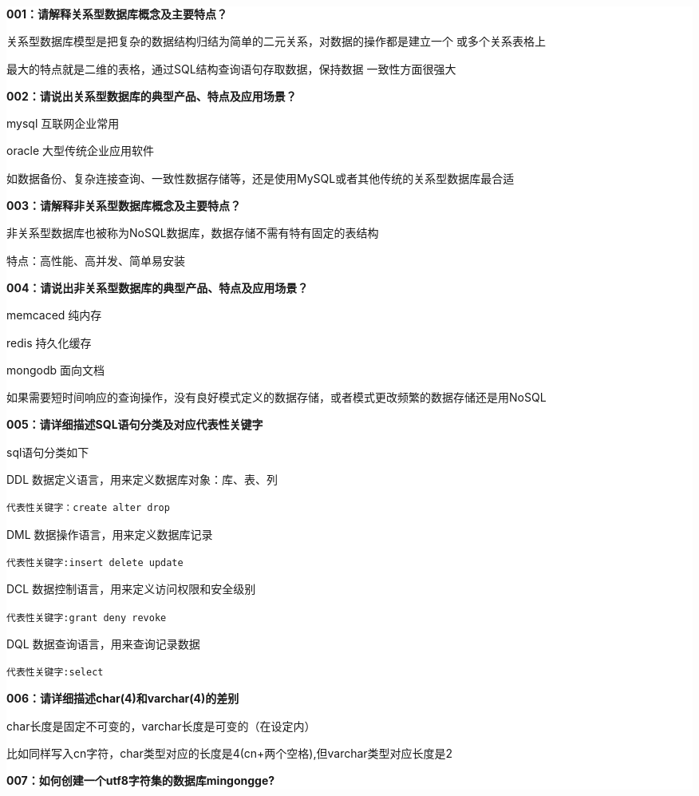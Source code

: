 **001：请解释关系型数据库概念及主要特点？**

关系型数据库模型是把复杂的数据结构归结为简单的二元关系，对数据的操作都是建立一个 或多个关系表格上

最大的特点就是二维的表格，通过SQL结构查询语句存取数据，保持数据 一致性方面很强大

**002：请说出关系型数据库的典型产品、特点及应用场景？**

mysql 互联网企业常用

oracle 大型传统企业应用软件

如数据备份、复杂连接查询、一致性数据存储等，还是使用MySQL或者其他传统的关系型数据库最合适

**003：请解释非关系型数据库概念及主要特点？**

非关系型数据库也被称为NoSQL数据库，数据存储不需有特有固定的表结构

特点：高性能、高并发、简单易安装

**004：请说出非关系型数据库的典型产品、特点及应用场景？**

memcaced 纯内存

redis 持久化缓存

mongodb 面向文档

如果需要短时间响应的查询操作，没有良好模式定义的数据存储，或者模式更改频繁的数据存储还是用NoSQL

**005：请详细描述SQL语句分类及对应代表性关键字**

sql语句分类如下

DDL 数据定义语言，用来定义数据库对象：库、表、列

```
代表性关键字：create alter drop
```

DML 数据操作语言，用来定义数据库记录

```
代表性关键字:insert delete update
```

DCL 数据控制语言，用来定义访问权限和安全级别

```
代表性关键字:grant deny revoke
```

DQL 数据查询语言，用来查询记录数据

```
代表性关键字:select 
```

**006：请详细描述char(4)和varchar(4)的差别**

char长度是固定不可变的，varchar长度是可变的（在设定内）

比如同样写入cn字符，char类型对应的长度是4(cn+两个空格),但varchar类型对应长度是2

**007：如何创建一个utf8字符集的数据库mingongge?**
